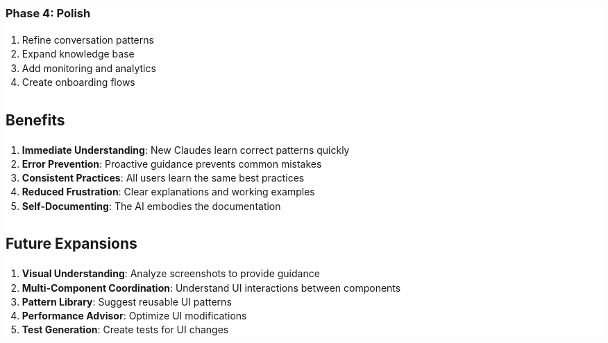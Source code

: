 ### Phase 4: Polish
1. Refine conversation patterns
2. Expand knowledge base
3. Add monitoring and analytics
4. Create onboarding flows

## Benefits

1. **Immediate Understanding**: New Claudes learn correct patterns quickly
2. **Error Prevention**: Proactive guidance prevents common mistakes
3. **Consistent Practices**: All users learn the same best practices
4. **Reduced Frustration**: Clear explanations and working examples
5. **Self-Documenting**: The AI embodies the documentation

## Future Expansions

1. **Visual Understanding**: Analyze screenshots to provide guidance
2. **Multi-Component Coordination**: Understand UI interactions between components
3. **Pattern Library**: Suggest reusable UI patterns
4. **Performance Advisor**: Optimize UI modifications
5. **Test Generation**: Create tests for UI changes